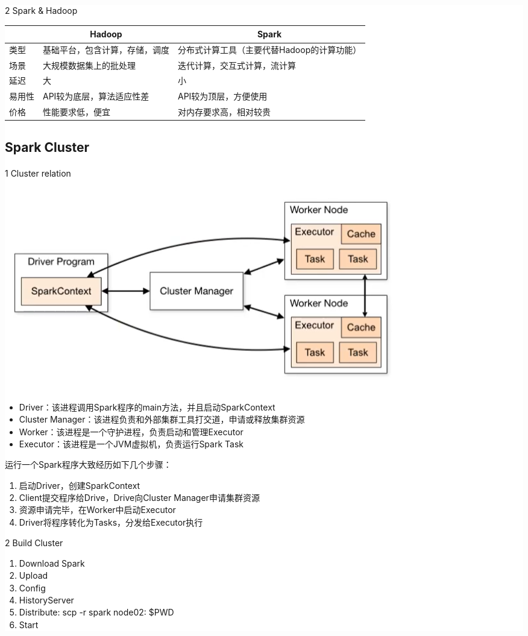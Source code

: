 2 Spark & Hadoop

|        | Hadoop                         | Spark                                      |
| ------ | ------------------------------ | ------------------------------------------ |
| 类型   | 基础平台，包含计算，存储，调度 | 分布式计算工具（主要代替Hadoop的计算功能） |
| 场景   | 大规模数据集上的批处理         | 迭代计算，交互式计算，流计算               |
| 延迟   | 大                             | 小                                         |
| 易用性 | API较为底层，算法适应性差      | API较为顶层，方便使用                      |
| 价格   | 性能要求低，便宜               | 对内存要求高，相对较贵                     |

## Spark Cluster

1 Cluster  relation

![clusterManager](/posts/picture/clusterManager.png "clusterManager")

+ Driver：该进程调用Spark程序的main方法，并且启动SparkContext
+ Cluster Manager：该进程负责和外部集群工具打交道，申请或释放集群资源
+ Worker：该进程是一个守护进程，负责启动和管理Executor
+ Executor：该进程是一个JVM虚拟机，负责运行Spark Task

运行一个Spark程序大致经历如下几个步骤：

1. 启动Driver，创建SparkContext
2. Client提交程序给Drive，Drive向Cluster Manager申请集群资源
3. 资源申请完毕，在Worker中启动Executor
4. Driver将程序转化为Tasks，分发给Executor执行

2 Build Cluster

1. Download Spark
2. Upload
3. Config
4. HistoryServer
5. Distribute:  scp -r spark node02: $PWD
6. Start
